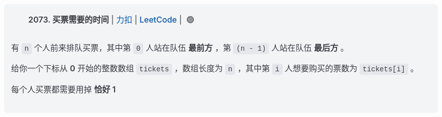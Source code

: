 <details class="hint-container details" open="" style="background: none 0% 0% / auto repeat scroll padding-box border-box rgba(142, 150, 170, 0.1); transition: background 0.3s ease 0s, color 0.3s ease 0s; display: block; margin-block: 0.75rem; padding: 1.25rem 1rem; border-radius: 0.5rem; color: rgb(60, 60, 67); font-family: Inter, ui-sans-serif, system-ui, sans-serif, &quot;Apple Color Emoji&quot;, &quot;Segoe UI Emoji&quot;, &quot;Segoe UI Symbol&quot;, &quot;Noto Color Emoji&quot;; font-size: 16px; font-style: normal; font-variant-ligatures: normal; font-variant-caps: normal; font-weight: 400; letter-spacing: normal; orphans: 2; text-align: start; text-indent: 0px; text-transform: none; widows: 2; word-spacing: 0px; -webkit-text-stroke-width: 0px; white-space: normal; text-decoration-thickness: initial; text-decoration-style: initial; text-decoration-color: initial;"><summary style="position: relative; margin: -1rem -1rem 0.5em; padding-block: 1em; padding-inline: 3em 1.5em; list-style: none; font-size: 16px; cursor: pointer;"><strong style="font-weight: 600;">2073. 买票需要的时间</strong>&nbsp;|<span>&nbsp;</span><span><a href="https://leetcode.cn/problems/time-needed-to-buy-tickets/" class="" target="_blank" rel="noopener noreferrer" style="color: rgb(7, 86, 171); font-weight: 500; text-decoration: none; overflow-wrap: break-word;">力扣</a><span>&nbsp;</span>|<span>&nbsp;</span></span><span><a href="https://leetcode.com/problems/time-needed-to-buy-tickets/" class="" target="_blank" rel="noopener noreferrer" style="color: rgb(7, 86, 171); font-weight: 500; text-decoration: none; overflow-wrap: break-word;">LeetCode</a><span>&nbsp;</span>|</span><span>&nbsp;</span>&nbsp;🟢</summary><div><p style="line-height: 1.6; overflow-wrap: break-word;">有<span>&nbsp;</span><code style="font-family: ui-monospace, Menlo, Monaco, Consolas, &quot;Liberation Mono&quot;, &quot;Courier New&quot;, monospace; margin: 0px; padding: 3px 6px; border-radius: 4px; background: none 0% 0% / auto repeat scroll padding-box border-box rgba(142, 150, 170, 0.14); font-size: 0.875em; overflow-wrap: break-word; transition: background-color 0.3s, color 0.3s;">n</code><span>&nbsp;</span>个人前来排队买票，其中第<span>&nbsp;</span><code style="font-family: ui-monospace, Menlo, Monaco, Consolas, &quot;Liberation Mono&quot;, &quot;Courier New&quot;, monospace; margin: 0px; padding: 3px 6px; border-radius: 4px; background: none 0% 0% / auto repeat scroll padding-box border-box rgba(142, 150, 170, 0.14); font-size: 0.875em; overflow-wrap: break-word; transition: background-color 0.3s, color 0.3s;">0</code><span>&nbsp;</span>人站在队伍<span>&nbsp;</span><strong style="font-weight: 600;">最前方</strong><span>&nbsp;</span>，第<span>&nbsp;</span><code style="font-family: ui-monospace, Menlo, Monaco, Consolas, &quot;Liberation Mono&quot;, &quot;Courier New&quot;, monospace; margin: 0px; padding: 3px 6px; border-radius: 4px; background: none 0% 0% / auto repeat scroll padding-box border-box rgba(142, 150, 170, 0.14); font-size: 0.875em; overflow-wrap: break-word; transition: background-color 0.3s, color 0.3s;">(n - 1)</code><span>&nbsp;</span>人站在队伍<span>&nbsp;</span><strong style="font-weight: 600;">最后方</strong><span>&nbsp;</span>。</p><p style="line-height: 1.6; overflow-wrap: break-word;">给你一个下标从<span>&nbsp;</span><strong style="font-weight: 600;">0</strong><span>&nbsp;</span>开始的整数数组<span>&nbsp;</span><code style="font-family: ui-monospace, Menlo, Monaco, Consolas, &quot;Liberation Mono&quot;, &quot;Courier New&quot;, monospace; margin: 0px; padding: 3px 6px; border-radius: 4px; background: none 0% 0% / auto repeat scroll padding-box border-box rgba(142, 150, 170, 0.14); font-size: 0.875em; overflow-wrap: break-word; transition: background-color 0.3s, color 0.3s;">tickets</code><span>&nbsp;</span>，数组长度为<span>&nbsp;</span><code style="font-family: ui-monospace, Menlo, Monaco, Consolas, &quot;Liberation Mono&quot;, &quot;Courier New&quot;, monospace; margin: 0px; padding: 3px 6px; border-radius: 4px; background: none 0% 0% / auto repeat scroll padding-box border-box rgba(142, 150, 170, 0.14); font-size: 0.875em; overflow-wrap: break-word; transition: background-color 0.3s, color 0.3s;">n</code><span>&nbsp;</span>，其中第<span>&nbsp;</span><code style="font-family: ui-monospace, Menlo, Monaco, Consolas, &quot;Liberation Mono&quot;, &quot;Courier New&quot;, monospace; margin: 0px; padding: 3px 6px; border-radius: 4px; background: none 0% 0% / auto repeat scroll padding-box border-box rgba(142, 150, 170, 0.14); font-size: 0.875em; overflow-wrap: break-word; transition: background-color 0.3s, color 0.3s;">i</code><span>&nbsp;</span>人想要购买的票数为<span>&nbsp;</span><code style="font-family: ui-monospace, Menlo, Monaco, Consolas, &quot;Liberation Mono&quot;, &quot;Courier New&quot;, monospace; margin: 0px; padding: 3px 6px; border-radius: 4px; background: none 0% 0% / auto repeat scroll padding-box border-box rgba(142, 150, 170, 0.14); font-size: 0.875em; overflow-wrap: break-word; transition: background-color 0.3s, color 0.3s;">tickets[i]</code><span>&nbsp;</span>。</p><p style="line-height: 1.6; overflow-wrap: break-word;">每个人买票都需要用掉<span>&nbsp;</span><strong style="font-weight: 600;">恰好 1